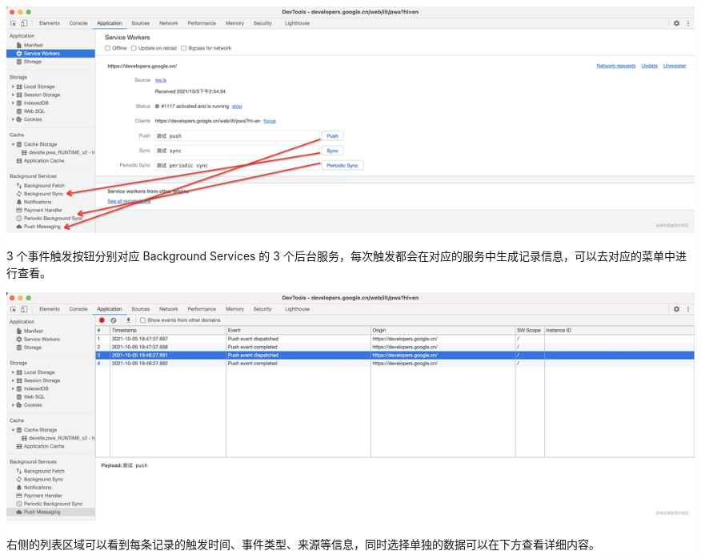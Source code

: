 ![application-event](./image/application-event.webp)

3 个事件触发按钮分别对应 Background Services 的 3 个后台服务，每次触发都会在对应的服务中生成记录信息，可以去对应的菜单中进行查看。

![application-PushMessaging](./image/application-PushMessaging.webp)

右侧的列表区域可以看到每条记录的触发时间、事件类型、来源等信息，同时选择单独的数据可以在下方查看详细内容。
